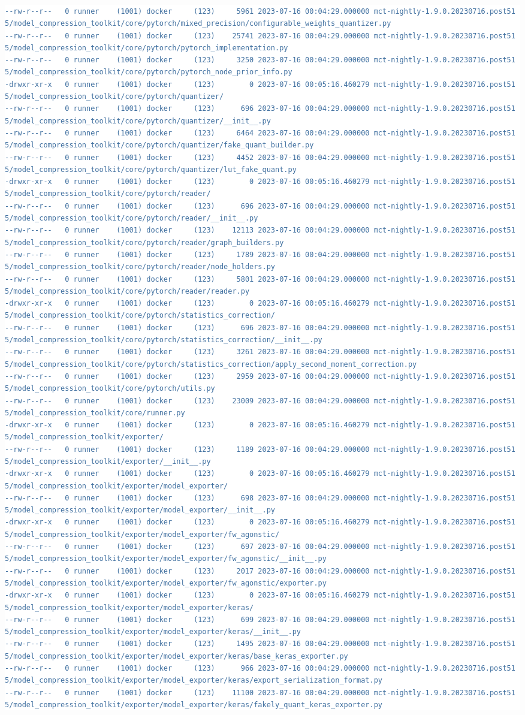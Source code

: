 ```diff
--rw-r--r--   0 runner    (1001) docker     (123)     5961 2023-07-16 00:04:29.000000 mct-nightly-1.9.0.20230716.post515/model_compression_toolkit/core/pytorch/mixed_precision/configurable_weights_quantizer.py
--rw-r--r--   0 runner    (1001) docker     (123)    25741 2023-07-16 00:04:29.000000 mct-nightly-1.9.0.20230716.post515/model_compression_toolkit/core/pytorch/pytorch_implementation.py
--rw-r--r--   0 runner    (1001) docker     (123)     3250 2023-07-16 00:04:29.000000 mct-nightly-1.9.0.20230716.post515/model_compression_toolkit/core/pytorch/pytorch_node_prior_info.py
-drwxr-xr-x   0 runner    (1001) docker     (123)        0 2023-07-16 00:05:16.460279 mct-nightly-1.9.0.20230716.post515/model_compression_toolkit/core/pytorch/quantizer/
--rw-r--r--   0 runner    (1001) docker     (123)      696 2023-07-16 00:04:29.000000 mct-nightly-1.9.0.20230716.post515/model_compression_toolkit/core/pytorch/quantizer/__init__.py
--rw-r--r--   0 runner    (1001) docker     (123)     6464 2023-07-16 00:04:29.000000 mct-nightly-1.9.0.20230716.post515/model_compression_toolkit/core/pytorch/quantizer/fake_quant_builder.py
--rw-r--r--   0 runner    (1001) docker     (123)     4452 2023-07-16 00:04:29.000000 mct-nightly-1.9.0.20230716.post515/model_compression_toolkit/core/pytorch/quantizer/lut_fake_quant.py
-drwxr-xr-x   0 runner    (1001) docker     (123)        0 2023-07-16 00:05:16.460279 mct-nightly-1.9.0.20230716.post515/model_compression_toolkit/core/pytorch/reader/
--rw-r--r--   0 runner    (1001) docker     (123)      696 2023-07-16 00:04:29.000000 mct-nightly-1.9.0.20230716.post515/model_compression_toolkit/core/pytorch/reader/__init__.py
--rw-r--r--   0 runner    (1001) docker     (123)    12113 2023-07-16 00:04:29.000000 mct-nightly-1.9.0.20230716.post515/model_compression_toolkit/core/pytorch/reader/graph_builders.py
--rw-r--r--   0 runner    (1001) docker     (123)     1789 2023-07-16 00:04:29.000000 mct-nightly-1.9.0.20230716.post515/model_compression_toolkit/core/pytorch/reader/node_holders.py
--rw-r--r--   0 runner    (1001) docker     (123)     5801 2023-07-16 00:04:29.000000 mct-nightly-1.9.0.20230716.post515/model_compression_toolkit/core/pytorch/reader/reader.py
-drwxr-xr-x   0 runner    (1001) docker     (123)        0 2023-07-16 00:05:16.460279 mct-nightly-1.9.0.20230716.post515/model_compression_toolkit/core/pytorch/statistics_correction/
--rw-r--r--   0 runner    (1001) docker     (123)      696 2023-07-16 00:04:29.000000 mct-nightly-1.9.0.20230716.post515/model_compression_toolkit/core/pytorch/statistics_correction/__init__.py
--rw-r--r--   0 runner    (1001) docker     (123)     3261 2023-07-16 00:04:29.000000 mct-nightly-1.9.0.20230716.post515/model_compression_toolkit/core/pytorch/statistics_correction/apply_second_moment_correction.py
--rw-r--r--   0 runner    (1001) docker     (123)     2959 2023-07-16 00:04:29.000000 mct-nightly-1.9.0.20230716.post515/model_compression_toolkit/core/pytorch/utils.py
--rw-r--r--   0 runner    (1001) docker     (123)    23009 2023-07-16 00:04:29.000000 mct-nightly-1.9.0.20230716.post515/model_compression_toolkit/core/runner.py
-drwxr-xr-x   0 runner    (1001) docker     (123)        0 2023-07-16 00:05:16.460279 mct-nightly-1.9.0.20230716.post515/model_compression_toolkit/exporter/
--rw-r--r--   0 runner    (1001) docker     (123)     1189 2023-07-16 00:04:29.000000 mct-nightly-1.9.0.20230716.post515/model_compression_toolkit/exporter/__init__.py
-drwxr-xr-x   0 runner    (1001) docker     (123)        0 2023-07-16 00:05:16.460279 mct-nightly-1.9.0.20230716.post515/model_compression_toolkit/exporter/model_exporter/
--rw-r--r--   0 runner    (1001) docker     (123)      698 2023-07-16 00:04:29.000000 mct-nightly-1.9.0.20230716.post515/model_compression_toolkit/exporter/model_exporter/__init__.py
-drwxr-xr-x   0 runner    (1001) docker     (123)        0 2023-07-16 00:05:16.460279 mct-nightly-1.9.0.20230716.post515/model_compression_toolkit/exporter/model_exporter/fw_agonstic/
--rw-r--r--   0 runner    (1001) docker     (123)      697 2023-07-16 00:04:29.000000 mct-nightly-1.9.0.20230716.post515/model_compression_toolkit/exporter/model_exporter/fw_agonstic/__init__.py
--rw-r--r--   0 runner    (1001) docker     (123)     2017 2023-07-16 00:04:29.000000 mct-nightly-1.9.0.20230716.post515/model_compression_toolkit/exporter/model_exporter/fw_agonstic/exporter.py
-drwxr-xr-x   0 runner    (1001) docker     (123)        0 2023-07-16 00:05:16.460279 mct-nightly-1.9.0.20230716.post515/model_compression_toolkit/exporter/model_exporter/keras/
--rw-r--r--   0 runner    (1001) docker     (123)      699 2023-07-16 00:04:29.000000 mct-nightly-1.9.0.20230716.post515/model_compression_toolkit/exporter/model_exporter/keras/__init__.py
--rw-r--r--   0 runner    (1001) docker     (123)     1495 2023-07-16 00:04:29.000000 mct-nightly-1.9.0.20230716.post515/model_compression_toolkit/exporter/model_exporter/keras/base_keras_exporter.py
--rw-r--r--   0 runner    (1001) docker     (123)      966 2023-07-16 00:04:29.000000 mct-nightly-1.9.0.20230716.post515/model_compression_toolkit/exporter/model_exporter/keras/export_serialization_format.py
--rw-r--r--   0 runner    (1001) docker     (123)    11100 2023-07-16 00:04:29.000000 mct-nightly-1.9.0.20230716.post515/model_compression_toolkit/exporter/model_exporter/keras/fakely_quant_keras_exporter.py
```